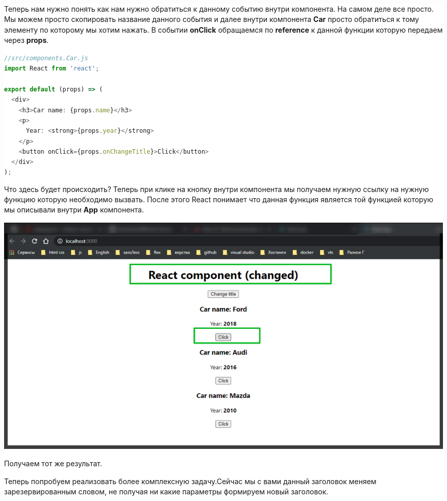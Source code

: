 Теперь нам нужно понять как нам нужно обратиться к данному событию внутри компонента. На самом деле все просто. Мы можем просто скопировать название данного события и далее внутри компонента **Car** просто обратиться к тому элементу по которому мы хотим нажать. В событии **onClick** обращаемся по **reference** к данной функции которую передаем через **props**.

```js
//src/components.Car.js
import React from 'react';

export default (props) => (
  <div>
    <h3>Сar name: {props.name}</h3>
    <p>
      Year: <strong>{props.year}</strong>
    </p>
    <button onClick={props.onChangeTitle}>Click</button>
  </div>
);
```

Что здесь будет происходить? Теперь при клике на кнопку внутри компонента мы получаем нужную ссылку на нужную функцию которую необходимо вызвать. После этого React понимает что данная функция является той функцией которую мы описывали внутри **App** компонента.

![](./img/016.png)

Получаем тот же результат.

Теперь попробуем реализовать более комплексную задачу.Сейчас мы с вами данный заголовок меняем зарезервированным словом, не получая ни какие параметры формируем новый заголовок.
